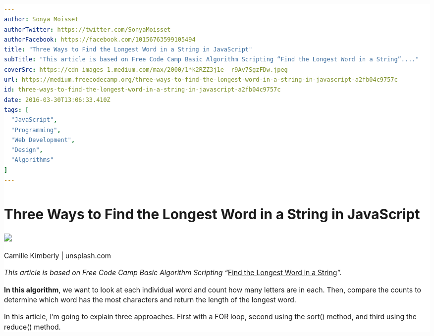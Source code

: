 ```yaml
---
author: Sonya Moisset
authorTwitter: https://twitter.com/SonyaMoisset
authorFacebook: https://facebook.com/10156763599105494
title: "Three Ways to Find the Longest Word in a String in JavaScript"
subTitle: "This article is based on Free Code Camp Basic Algorithm Scripting “Find the Longest Word in a String”...."
coverSrc: https://cdn-images-1.medium.com/max/2000/1*k2RZZ3j1e-_r9Av7SgzFDw.jpeg
url: https://medium.freecodecamp.org/three-ways-to-find-the-longest-word-in-a-string-in-javascript-a2fb04c9757c
id: three-ways-to-find-the-longest-word-in-a-string-in-javascript-a2fb04c9757c
date: 2016-03-30T13:06:33.410Z
tags: [
  "JavaScript",
  "Programming",
  "Web Development",
  "Design",
  "Algorithms"
]
---
```

# Three Ways to Find the Longest Word in a String in JavaScript







![](https://cdn-images-1.medium.com/max/2000/1*k2RZZ3j1e-_r9Av7SgzFDw.jpeg)

Camille Kimberly | unsplash.com







_This article is based on Free Code Camp Basic Algorithm Scripting “_[Find the Longest Word in a String](https://www.freecodecamp.com/challenges/find-the-longest-word-in-a-string)_”._

**In this algorithm**, we want to look at each individual word and count how many letters are in each. Then, compare the counts to determine which word has the most characters and return the length of the longest word.

In this article, I’m going to explain three approaches. First with a FOR loop, second using the sort() method, and third using the reduce() method.










